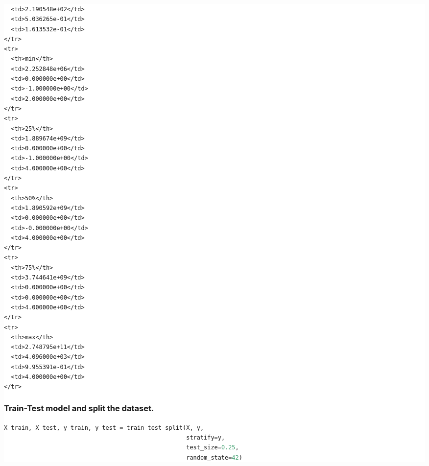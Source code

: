       <td>2.190548e+02</td>
      <td>5.036265e-01</td>
      <td>1.613532e-01</td>
    </tr>
    <tr>
      <th>min</th>
      <td>2.252848e+06</td>
      <td>0.000000e+00</td>
      <td>-1.000000e+00</td>
      <td>2.000000e+00</td>
    </tr>
    <tr>
      <th>25%</th>
      <td>1.889674e+09</td>
      <td>0.000000e+00</td>
      <td>-1.000000e+00</td>
      <td>4.000000e+00</td>
    </tr>
    <tr>
      <th>50%</th>
      <td>1.890592e+09</td>
      <td>0.000000e+00</td>
      <td>-0.000000e+00</td>
      <td>4.000000e+00</td>
    </tr>
    <tr>
      <th>75%</th>
      <td>3.744641e+09</td>
      <td>0.000000e+00</td>
      <td>0.000000e+00</td>
      <td>4.000000e+00</td>
    </tr>
    <tr>
      <th>max</th>
      <td>2.748795e+11</td>
      <td>4.096000e+03</td>
      <td>9.955391e-01</td>
      <td>4.000000e+00</td>
    </tr>
  </tbody>
</table>
</div>



### Train-Test model and split the dataset.


```python
X_train, X_test, y_train, y_test = train_test_split(X, y, 
                                                    stratify=y,
                                                    test_size=0.25,
                                                    random_state=42)
```
